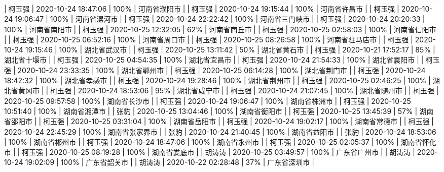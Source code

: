 |	柯玉强	|	2020-10-24 18:47:06	|	100%	|	河南省濮阳市	|
|	柯玉强	|	2020-10-24 19:15:44	|	100%	|	河南省许昌市	|
|	柯玉强	|	2020-10-24 19:06:47	|	100%	|	河南省漯河市	|
|	柯玉强	|	2020-10-24 22:22:42	|	100%	|	河南省三门峡市	|
|	柯玉强	|	2020-10-24 20:20:33	|	100%	|	河南省南阳市	|
|	柯玉强	|	2020-10-25 12:32:05	|	 62%	|	河南省商丘市	|
|	柯玉强	|	2020-10-25 02:58:03	|	100%	|	河南省信阳市	|
|	柯玉强	|	2020-10-25 06:52:16	|	100%	|	河南省周口市	|
|	柯玉强	|	2020-10-25 08:26:58	|	100%	|	河南省驻马店市	|
|	柯玉强	|	2020-10-24 19:15:46	|	100%	|	湖北省武汉市	|
|	柯玉强	|	2020-10-25 13:11:42	|	 50%	|	湖北省黄石市	|
|	柯玉强	|	2020-10-21 17:52:17	|	 85%	|	湖北省十堰市	|
|	柯玉强	|	2020-10-25 04:54:35	|	100%	|	湖北省宜昌市	|
|	柯玉强	|	2020-10-24 21:54:33	|	100%	|	湖北省襄阳市	|
|	柯玉强	|	2020-10-24 23:33:35	|	100%	|	湖北省鄂州市	|
|	柯玉强	|	2020-10-25 06:14:28	|	100%	|	湖北省荆门市	|
|	柯玉强	|	2020-10-24 18:42:32	|	100%	|	湖北省孝感市	|
|	柯玉强	|	2020-10-24 19:28:46	|	100%	|	湖北省荆州市	|
|	柯玉强	|	2020-10-25 02:46:25	|	100%	|	湖北省黄冈市	|
|	柯玉强	|	2020-10-24 18:53:06	|	 95%	|	湖北省咸宁市	|
|	柯玉强	|	2020-10-24 21:07:45	|	100%	|	湖北省随州市	|
|	柯玉强	|	2020-10-25 09:57:58	|	100%	|	湖南省长沙市	|
|	柯玉强	|	2020-10-24 19:06:47	|	100%	|	湖南省株洲市	|
|	柯玉强	|	2020-10-25 10:51:40	|	100%	|	湖南省湘潭市	|
|	张豹	|	2020-10-25 13:04:46	|	100%	|	湖南省衡阳市	|
|	柯玉强	|	2020-10-25 13:45:39	|	 57%	|	湖南省邵阳市	|
|	柯玉强	|	2020-10-25 03:31:04	|	100%	|	湖南省岳阳市	|
|	柯玉强	|	2020-10-24 19:02:17	|	100%	|	湖南省常德市	|
|	柯玉强	|	2020-10-24 22:45:29	|	100%	|	湖南省张家界市	|
|	张豹	|	2020-10-24 21:40:45	|	100%	|	湖南省益阳市	|
|	张豹	|	2020-10-24 18:53:06	|	100%	|	湖南省郴州市	|
|	柯玉强	|	2020-10-24 18:47:06	|	100%	|	湖南省永州市	|
|	柯玉强	|	2020-10-25 02:05:37	|	100%	|	湖南省怀化市	|
|	柯玉强	|	2020-10-25 08:19:28	|	100%	|	湖南省娄底市	|
|	胡涛涛	|	2020-10-25 03:49:57	|	100%	|	广东省广州市	|
|	胡涛涛	|	2020-10-24 19:02:09	|	100%	|	广东省韶关市	|
|	胡涛涛	|	2020-10-22 02:28:48	|	 37%	|	广东省深圳市	|
